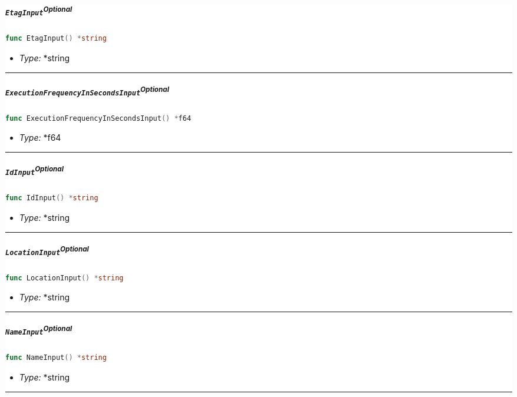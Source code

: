 
##### `EtagInput`<sup>Optional</sup> <a name="EtagInput" id="@cdktf/provider-azurerm.automationWatcher.AutomationWatcher.property.etagInput"></a>

```go
func EtagInput() *string
```

- *Type:* *string

---

##### `ExecutionFrequencyInSecondsInput`<sup>Optional</sup> <a name="ExecutionFrequencyInSecondsInput" id="@cdktf/provider-azurerm.automationWatcher.AutomationWatcher.property.executionFrequencyInSecondsInput"></a>

```go
func ExecutionFrequencyInSecondsInput() *f64
```

- *Type:* *f64

---

##### `IdInput`<sup>Optional</sup> <a name="IdInput" id="@cdktf/provider-azurerm.automationWatcher.AutomationWatcher.property.idInput"></a>

```go
func IdInput() *string
```

- *Type:* *string

---

##### `LocationInput`<sup>Optional</sup> <a name="LocationInput" id="@cdktf/provider-azurerm.automationWatcher.AutomationWatcher.property.locationInput"></a>

```go
func LocationInput() *string
```

- *Type:* *string

---

##### `NameInput`<sup>Optional</sup> <a name="NameInput" id="@cdktf/provider-azurerm.automationWatcher.AutomationWatcher.property.nameInput"></a>

```go
func NameInput() *string
```

- *Type:* *string

---